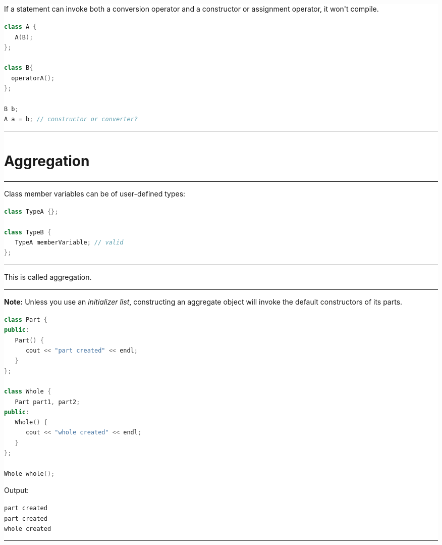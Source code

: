 If a statement can invoke both a conversion operator and a constructor or assignment operator, it won't compile.
```c++
class A {
   A(B);
};

class B{
  operatorA();
};

B b;
A a = b; // constructor or converter?
```

---

# Aggregation

---

Class member variables can be of user-defined types:

```c++
class TypeA {};

class TypeB {
   TypeA memberVariable; // valid
};
```

---

This is called aggregation.

---

**Note:** Unless you use an *initializer list*, constructing an aggregate object will invoke the default constructors of its parts.

```c++
class Part {
public:
   Part() {
      cout << "part created" << endl;
   }
};

class Whole {
   Part part1, part2;
public:
   Whole() {
      cout << "whole created" << endl;
   }
};

Whole whole();
```
Output:
```
part created
part created
whole created
```

---